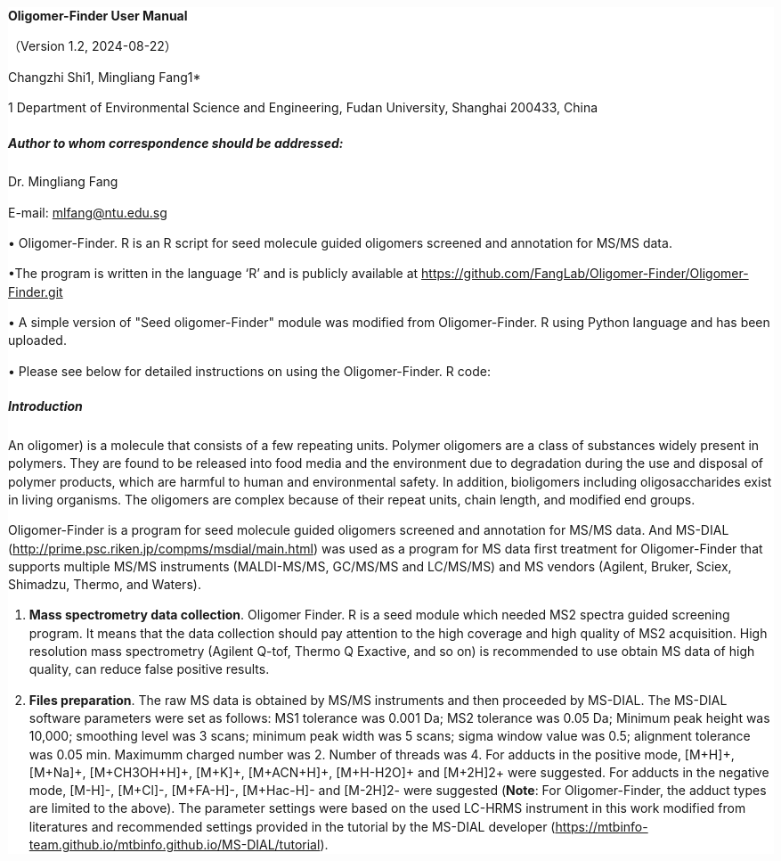 **Oligomer-Finder User Manual**

（Version 1.2, 2024-08-22）

Changzhi Shi1, Mingliang Fang1*

1 Department of Environmental Science and Engineering, Fudan University, Shanghai 200433, China

 

##### Author to whom correspondence should be addressed:

Dr. Mingliang Fang 

E-mail: mlfang@ntu.edu.sg

 

• Oligomer-Finder. R is an R script for seed molecule guided oligomers screened and annotation for MS/MS data. 

•The program is written in the language ‘R’ and is publicly available at https://github.com/FangLab/Oligomer-Finder/Oligomer-Finder.git

• A simple version of "Seed oligomer-Finder" module was modified from Oligomer-Finder. R  using Python language and has been uploaded. 

• Please see below for detailed instructions on using the Oligomer-Finder. R code:
 

##### Introduction

An oligomer) is a molecule that consists of a few repeating units. Polymer oligomers are a class of substances widely present in polymers. They are found to be released into food media and the environment due to degradation during the use and disposal of polymer products, which are harmful to human and environmental safety. In addition, bioligomers including oligosaccharides exist in living organisms. The oligomers are complex because of their repeat units, chain length, and modified end groups.

Oligomer-Finder is a program for seed molecule guided oligomers screened and annotation for MS/MS data. And MS-DIAL (http://prime.psc.riken.jp/compms/msdial/main.html)  was used as a program for MS data first treatment for Oligomer-Finder that supports multiple MS/MS instruments (MALDI-MS/MS, GC/MS/MS and LC/MS/MS) and MS vendors (Agilent, Bruker, Sciex, Shimadzu, Thermo, and Waters). 

 

1) **Mass spectrometry data collection**. Oligomer Finder. R is a seed module which needed MS2 spectra guided screening program. It means that the data collection should pay attention to the high coverage and high quality of MS2 acquisition. High resolution mass spectrometry (Agilent Q-tof, Thermo Q Exactive, and so on) is recommended to use obtain MS data of high quality, can reduce false positive results.

 

2) **Files preparation**. The raw MS data is obtained by MS/MS instruments and then proceeded by MS-DIAL. The MS-DIAL software parameters were set as follows: MS1 tolerance was 0.001 Da; MS2 tolerance was 0.05 Da; Minimum peak height was 10,000; smoothing level was 3 scans; minimum peak width was 5 scans; sigma window value was 0.5; alignment tolerance was 0.05 min. Maximumm charged number was 2. Number of threads was 4. For adducts in the positive mode, [M+H]+, [M+Na]+, [M+CH3OH+H]+, [M+K]+, [M+ACN+H]+, [M+H-H2O]+ and [M+2H]2+ were suggested. For adducts in the negative mode, [M-H]-, [M+Cl]-, [M+FA-H]-, [M+Hac-H]- and [M-2H]2- were suggested (**Note**: For Oligomer-Finder, the adduct types are limited to the above). The parameter settings were based on the used LC-HRMS instrument in this work modified from literatures and recommended settings provided in the tutorial by the MS-DIAL developer (https://mtbinfo-team.github.io/mtbinfo.github.io/MS-DIAL/tutorial).

